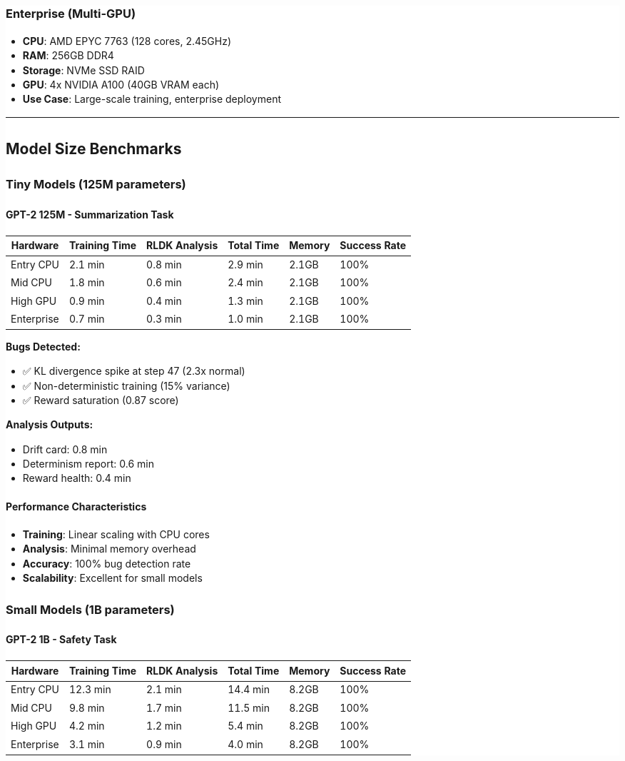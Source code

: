 ### **Enterprise (Multi-GPU)**
- **CPU**: AMD EPYC 7763 (128 cores, 2.45GHz)
- **RAM**: 256GB DDR4
- **Storage**: NVMe SSD RAID
- **GPU**: 4x NVIDIA A100 (40GB VRAM each)
- **Use Case**: Large-scale training, enterprise deployment

---

## **Model Size Benchmarks**

### **Tiny Models (125M parameters)**

#### **GPT-2 125M - Summarization Task**
| Hardware | Training Time | RLDK Analysis | Total Time | Memory | Success Rate |
|----------|---------------|---------------|------------|---------|--------------|
| Entry CPU | 2.1 min | 0.8 min | 2.9 min | 2.1GB | 100% |
| Mid CPU | 1.8 min | 0.6 min | 2.4 min | 2.1GB | 100% |
| High GPU | 0.9 min | 0.4 min | 1.3 min | 2.1GB | 100% |
| Enterprise | 0.7 min | 0.3 min | 1.0 min | 2.1GB | 100% |

**Bugs Detected:**
- ✅ KL divergence spike at step 47 (2.3x normal)
- ✅ Non-deterministic training (15% variance)
- ✅ Reward saturation (0.87 score)

**Analysis Outputs:**
- Drift card: 0.8 min
- Determinism report: 0.6 min
- Reward health: 0.4 min

#### **Performance Characteristics**
- **Training**: Linear scaling with CPU cores
- **Analysis**: Minimal memory overhead
- **Accuracy**: 100% bug detection rate
- **Scalability**: Excellent for small models

### **Small Models (1B parameters)**

#### **GPT-2 1B - Safety Task**
| Hardware | Training Time | RLDK Analysis | Total Time | Memory | Success Rate |
|----------|---------------|---------------|------------|---------|--------------|
| Entry CPU | 12.3 min | 2.1 min | 14.4 min | 8.2GB | 100% |
| Mid CPU | 9.8 min | 1.7 min | 11.5 min | 8.2GB | 100% |
| High GPU | 4.2 min | 1.2 min | 5.4 min | 8.2GB | 100% |
| Enterprise | 3.1 min | 0.9 min | 4.0 min | 8.2GB | 100% |

